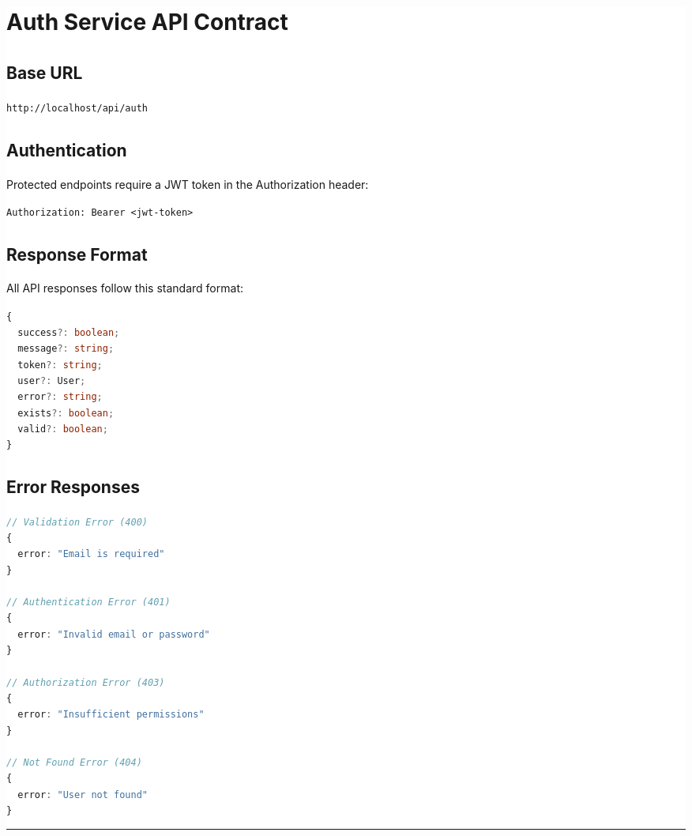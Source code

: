 # Auth Service API Contract

## Base URL
```
http://localhost/api/auth
```

## Authentication
Protected endpoints require a JWT token in the Authorization header:
```
Authorization: Bearer <jwt-token>
```

## Response Format
All API responses follow this standard format:
```typescript
{
  success?: boolean;
  message?: string;
  token?: string;
  user?: User;
  error?: string;
  exists?: boolean;
  valid?: boolean;
}
```

## Error Responses
```typescript
// Validation Error (400)
{
  error: "Email is required"
}

// Authentication Error (401)
{
  error: "Invalid email or password"
}

// Authorization Error (403)
{
  error: "Insufficient permissions"
}

// Not Found Error (404)
{
  error: "User not found"
}
```

---
